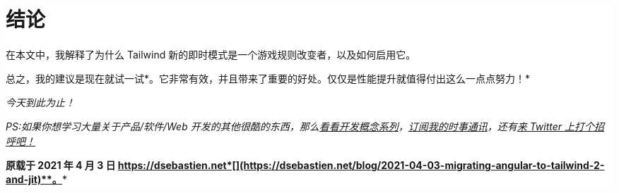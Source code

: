 # 结论

在本文中，我解释了为什么 Tailwind 新的即时模式是一个游戏规则改变者，以及如何启用它。

总之，我的建议是现在就试一试*。它非常有效，并且带来了重要的好处。仅仅是性能提升就值得付出这么一点点努力！*

*今天到此为止！*

*PS:如果你想学习大量关于产品/软件/Web 开发的其他很酷的东西，那么[看看开发概念系列](https://dev-concepts.dev)，[订阅我的时事通讯](https://mailchi.mp/fb661753d54a/developassion-newsletter)，还有[来 Twitter 上打个招呼吧！](https://twitter.com/dSebastien)*

**原载于 2021 年 4 月 3 日 https://dsebastien.net*[](https://dsebastien.net/blog/2021-04-03-migrating-angular-to-tailwind-2-and-jit)**。***